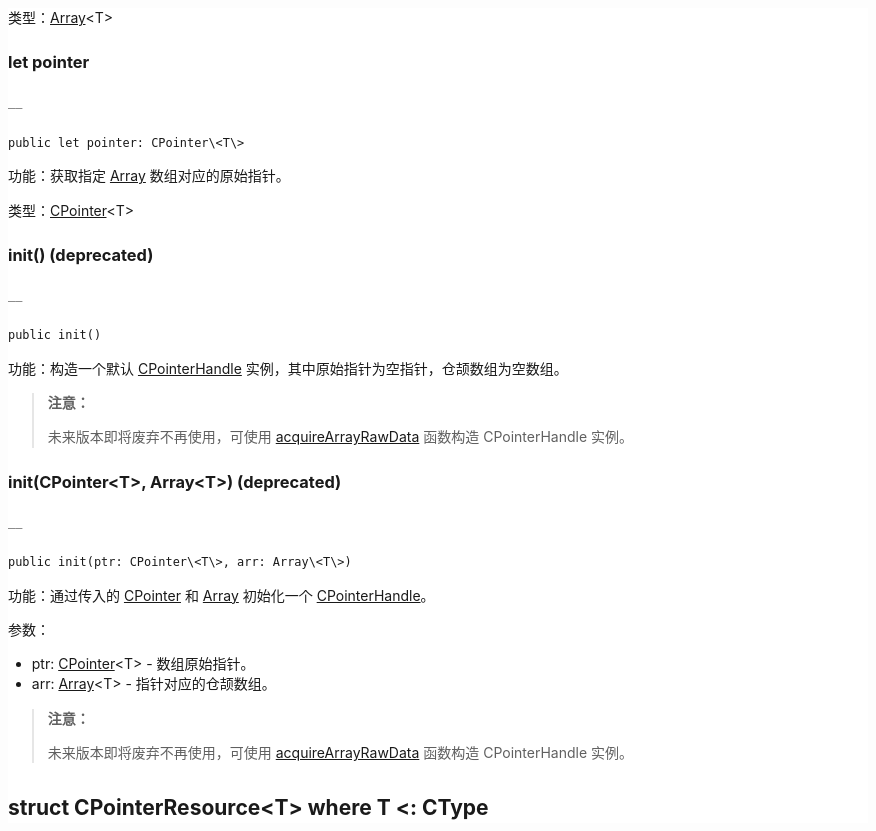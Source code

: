 类型：[Array](https://docs.cangjie-lang.cn/docs/1.0.1/libs/std/core/core_package_api/core_package_structs.html#struct-arrayt)\<T\>

### let pointer
    
    __
    
    public let pointer: CPointer\<T\>
    
功能：获取指定 [Array](https://docs.cangjie-lang.cn/docs/1.0.1/libs/std/core/core_package_api/core_package_structs.html#struct-arrayt) 数组对应的原始指针。

类型：[CPointer](https://docs.cangjie-lang.cn/docs/1.0.1/libs/std/core/core_package_api/core_package_intrinsics.html#cpointert)\<T\>

### init\(\) \(deprecated\)
    
    __
    
    public init()
    
功能：构造一个默认 [CPointerHandle](https://docs.cangjie-lang.cn/docs/1.0.1/libs/std/core/core_package_api/core_package_structs.html#struct-cpointerhandlet-where-t--ctype) 实例，其中原始指针为空指针，仓颉数组为空数组。

> **注意：**
> 
> 未来版本即将废弃不再使用，可使用 [acquireArrayRawData](https://docs.cangjie-lang.cn/docs/1.0.1/libs/std/core/core_package_api/core_package_funcs.html#func-acquirearrayrawdatatarrayt-where-t--ctype) 函数构造 CPointerHandle 实例。

### init\(CPointer\<T\>, Array\<T\>\) \(deprecated\)
    
    __
    
    public init(ptr: CPointer\<T\>, arr: Array\<T\>)
    
功能：通过传入的 [CPointer](https://docs.cangjie-lang.cn/docs/1.0.1/libs/std/core/core_package_api/core_package_intrinsics.html#cpointert) 和 [Array](https://docs.cangjie-lang.cn/docs/1.0.1/libs/std/core/core_package_api/core_package_structs.html#struct-arrayt) 初始化一个 [CPointerHandle](https://docs.cangjie-lang.cn/docs/1.0.1/libs/std/core/core_package_api/core_package_structs.html#struct-cpointerhandlet-where-t--ctype)。

参数：

  * ptr: [CPointer](https://docs.cangjie-lang.cn/docs/1.0.1/libs/std/core/core_package_api/core_package_intrinsics.html#cpointert)\<T\> \- 数组原始指针。
  * arr: [Array](https://docs.cangjie-lang.cn/docs/1.0.1/libs/std/core/core_package_api/core_package_structs.html#struct-arrayt)\<T\> \- 指针对应的仓颉数组。

> **注意：**
> 
> 未来版本即将废弃不再使用，可使用 [acquireArrayRawData](https://docs.cangjie-lang.cn/docs/1.0.1/libs/std/core/core_package_api/core_package_funcs.html#func-acquirearrayrawdatatarrayt-where-t--ctype) 函数构造 CPointerHandle 实例。

## struct CPointerResource\<T\> where T <: CType
    